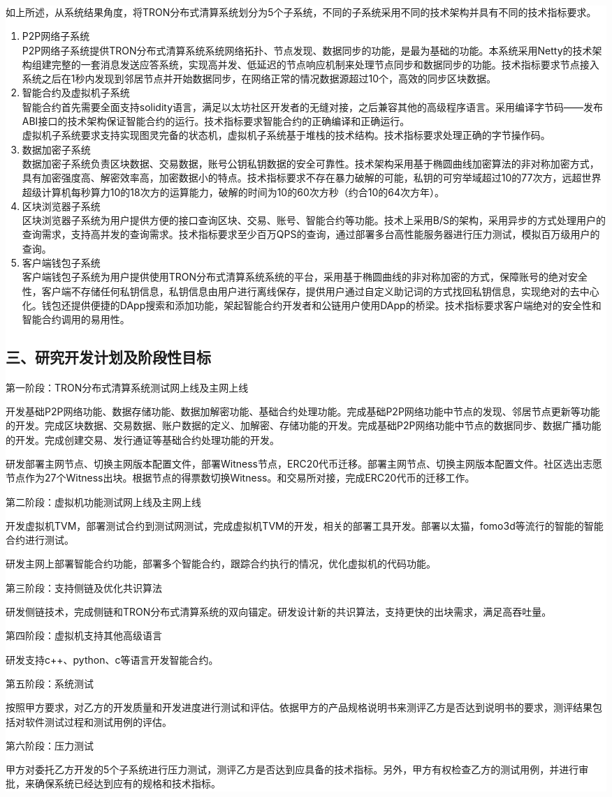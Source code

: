如上所述，从系统结果角度，将TRON分布式清算系统划分为5个子系统，不同的子系统采用不同的技术架构并具有不同的技术指标要求。

1. P2P网络子系统  
P2P网络子系统提供TRON分布式清算系统系统网络拓扑、节点发现、数据同步的功能，是最为基础的功能。本系统采用Netty的技术架构组建完整的一套消息发送应答系统，实现高并发、低延迟的节点响应机制来处理节点同步和数据同步的功能。技术指标要求节点接入系统之后在1秒内发现到邻居节点并开始数据同步，在网络正常的情况数据源超过10个，高效的同步区块数据。
2. 智能合约及虚拟机子系统  
智能合约首先需要全面支持solidity语言，满足以太坊社区开发者的无缝对接，之后兼容其他的高级程序语言。采用编译字节码——发布ABI接口的技术架构保证智能合约的运行。技术指标要求智能合约的正确编译和正确运行。  
虚拟机子系统要求支持实现图灵完备的状态机，虚拟机子系统基于堆栈的技术结构。技术指标要求处理正确的字节操作码。
3. 数据加密子系统  
数据加密子系统负责区块数据、交易数据，账号公钥私钥数据的安全可靠性。技术架构采用基于椭圆曲线加密算法的非对称加密方式，具有加密强度高、解密效率高，加密数据小的特点。技术指标要求不存在暴力破解的可能，私钥的可穷举域超过10的77次方，远超世界超级计算机每秒算力10的18次方的运算能力，破解的时间为10的60次方秒（约合10的64次方年）。
4. 区块浏览器子系统  
区块浏览器子系统为用户提供方便的接口查询区块、交易、账号、智能合约等功能。技术上采用B/S的架构，采用异步的方式处理用户的查询需求，支持高并发的查询需求。技术指标要求至少百万QPS的查询，通过部署多台高性能服务器进行压力测试，模拟百万级用户的查询。
5. 客户端钱包子系统  
客户端钱包子系统为用户提供使用TRON分布式清算系统系统的平台，采用基于椭圆曲线的非对称加密的方式，保障账号的绝对安全性，客户端不存储任何私钥信息，私钥信息由用户进行离线保存，提供用户通过自定义助记词的方式找回私钥信息，实现绝对的去中心化。钱包还提供便捷的DApp搜索和添加功能，架起智能合约开发者和公链用户使用DApp的桥梁。技术指标要求客户端绝对的安全性和智能合约调用的易用性。

## 三、研究开发计划及阶段性目标
    
第一阶段：TRON分布式清算系统测试网上线及主网上线

开发基础P2P网络功能、数据存储功能、数据加解密功能、基础合约处理功能。完成基础P2P网络功能中节点的发现、邻居节点更新等功能的开发。完成区块数据、交易数据、账户数据的定义、加解密、存储功能的开发。完成基础P2P网络功能中节点的数据同步、数据广播功能的开发。完成创建交易、发行通证等基础合约处理功能的开发。

研发部署主网节点、切换主网版本配置文件，部署Witness节点，ERC20代币迁移。部署主网节点、切换主网版本配置文件。社区选出志愿节点作为27个Witness出块。根据节点的得票数切换Witness。和交易所对接，完成ERC20代币的迁移工作。

第二阶段：虚拟机功能测试网上线及主网上线

开发虚拟机TVM，部署测试合约到测试网测试，完成虚拟机TVM的开发，相关的部署工具开发。部署以太猫，fomo3d等流行的智能的智能合约进行测试。

研发主网上部署智能合约功能，部署多个智能合约，跟踪合约执行的情况，优化虚拟机的代码功能。

第三阶段：支持侧链及优化共识算法

研发侧链技术，完成侧链和TRON分布式清算系统的双向锚定。研发设计新的共识算法，支持更快的出块需求，满足高吞吐量。

第四阶段：虚拟机支持其他高级语言

研发支持c++、python、c等语言开发智能合约。

第五阶段：系统测试

按照甲方要求，对乙方的开发质量和开发进度进行测试和评估。依据甲方的产品规格说明书来测评乙方是否达到说明书的要求，测评结果包括对软件测试过程和测试用例的评估。

第六阶段：压力测试

甲方对委托乙方开发的5个子系统进行压力测试，测评乙方是否达到应具备的技术指标。另外，甲方有权检查乙方的测试用例，并进行审批，来确保系统已经达到应有的规格和技术指标。

